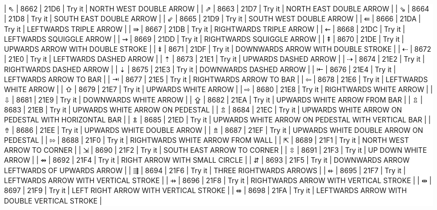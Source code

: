 | ⇖ | 8662 | 21D6 | Try it | NORTH WEST DOUBLE ARROW |
| ⇗ | 8663 | 21D7 | Try it | NORTH EAST DOUBLE ARROW |
| ⇘ | 8664 | 21D8 | Try it | SOUTH EAST DOUBLE ARROW |
| ⇙ | 8665 | 21D9 | Try it | SOUTH WEST DOUBLE ARROW |
| ⇚ | 8666 | 21DA | Try it | LEFTWARDS TRIPLE ARROW |
| ⇛ | 8667 | 21DB | Try it | RIGHTWARDS TRIPLE ARROW |
| ⇜ | 8668 | 21DC | Try it | LEFTWARDS SQUIGGLE ARROW |
| ⇝ | 8669 | 21DD | Try it | RIGHTWARDS SQUIGGLE ARROW |
| ⇞ | 8670 | 21DE | Try it | UPWARDS ARROW WITH DOUBLE STROKE |
| ⇟ | 8671 | 21DF | Try it | DOWNWARDS ARROW WITH DOUBLE STROKE |
| ⇠ | 8672 | 21E0 | Try it | LEFTWARDS DASHED ARROW |
| ⇡ | 8673 | 21E1 | Try it | UPWARDS DASHED ARROW |
| ⇢ | 8674 | 21E2 | Try it | RIGHTWARDS DASHED ARROW |
| ⇣ | 8675 | 21E3 | Try it | DOWNWARDS DASHED ARROW |
| ⇤ | 8676 | 21E4 | Try it | LEFTWARDS ARROW TO BAR |
| ⇥ | 8677 | 21E5 | Try it | RIGHTWARDS ARROW TO BAR |
| ⇦ | 8678 | 21E6 | Try it | LEFTWARDS WHITE ARROW |
| ⇧ | 8679 | 21E7 | Try it | UPWARDS WHITE ARROW |
| ⇨ | 8680 | 21E8 | Try it | RIGHTWARDS WHITE ARROW |
| ⇩ | 8681 | 21E9 | Try it | DOWNWARDS WHITE ARROW |
| ⇪ | 8682 | 21EA | Try it | UPWARDS WHITE ARROW FROM BAR |
| ⇫ | 8683 | 21EB | Try it | UPWARDS WHITE ARROW ON PEDESTAL |
| ⇬ | 8684 | 21EC | Try it | UPWARDS WHITE ARROW ON PEDESTAL WITH HORIZONTAL BAR |
| ⇭ | 8685 | 21ED | Try it | UPWARDS WHITE ARROW ON PEDESTAL WITH VERTICAL BAR |
| ⇮ | 8686 | 21EE | Try it | UPWARDS WHITE DOUBLE ARROW |
| ⇯ | 8687 | 21EF | Try it | UPWARDS WHITE DOUBLE ARROW ON PEDESTAL |
| ⇰ | 8688 | 21F0 | Try it | RIGHTWARDS WHITE ARROW FROM WALL |
| ⇱ | 8689 | 21F1 | Try it | NORTH WEST ARROW TO CORNER |
| ⇲ | 8690 | 21F2 | Try it | SOUTH EAST ARROW TO CORNER |
| ⇳ | 8691 | 21F3 | Try it | UP DOWN WHITE ARROW |
| ⇴ | 8692 | 21F4 | Try it | RIGHT ARROW WITH SMALL CIRCLE |
| ⇵ | 8693 | 21F5 | Try it | DOWNWARDS ARROW LEFTWARDS OF UPWARDS ARROW |
| ⇶ | 8694 | 21F6 | Try it | THREE RIGHTWARDS ARROWS |
| ⇷ | 8695 | 21F7 | Try it | LEFTWARDS ARROW WITH VERTICAL STROKE |
| ⇸ | 8696 | 21F8 | Try it | RIGHTWARDS ARROW WITH VERTICAL STROKE |
| ⇹ | 8697 | 21F9 | Try it | LEFT RIGHT ARROW WITH VERTICAL STROKE |
| ⇺ | 8698 | 21FA | Try it | LEFTWARDS ARROW WITH DOUBLE VERTICAL STROKE |